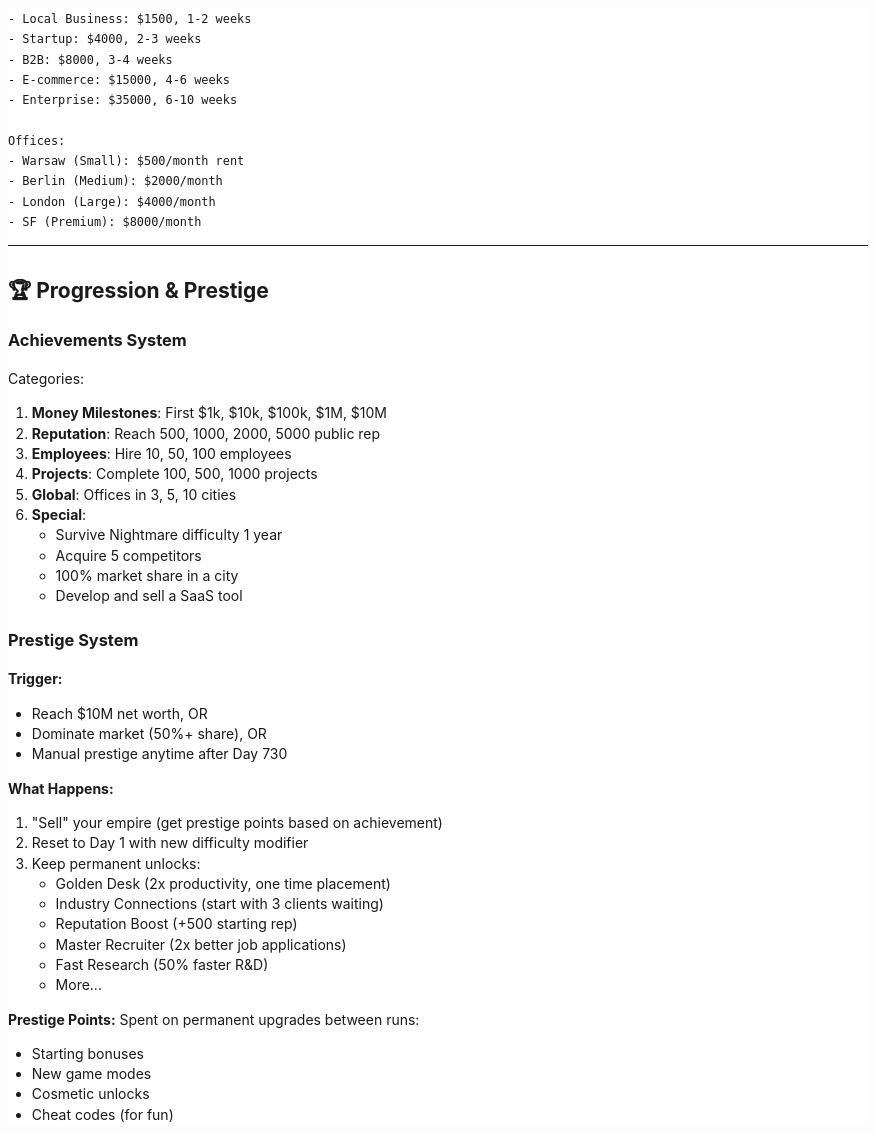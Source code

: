 ```
- Local Business: $1500, 1-2 weeks
- Startup: $4000, 2-3 weeks
- B2B: $8000, 3-4 weeks
- E-commerce: $15000, 4-6 weeks
- Enterprise: $35000, 6-10 weeks

Offices:
- Warsaw (Small): $500/month rent
- Berlin (Medium): $2000/month
- London (Large): $4000/month
- SF (Premium): $8000/month
```

---

## 🏆 Progression & Prestige

### Achievements System

Categories:
1. **Money Milestones**: First $1k, $10k, $100k, $1M, $10M
2. **Reputation**: Reach 500, 1000, 2000, 5000 public rep
3. **Employees**: Hire 10, 50, 100 employees
4. **Projects**: Complete 100, 500, 1000 projects
5. **Global**: Offices in 3, 5, 10 cities
6. **Special**: 
   - Survive Nightmare difficulty 1 year
   - Acquire 5 competitors
   - 100% market share in a city
   - Develop and sell a SaaS tool

### Prestige System

**Trigger:**
- Reach $10M net worth, OR
- Dominate market (50%+ share), OR
- Manual prestige anytime after Day 730

**What Happens:**
1. "Sell" your empire (get prestige points based on achievement)
2. Reset to Day 1 with new difficulty modifier
3. Keep permanent unlocks:
   - Golden Desk (2x productivity, one time placement)
   - Industry Connections (start with 3 clients waiting)
   - Reputation Boost (+500 starting rep)
   - Master Recruiter (2x better job applications)
   - Fast Research (50% faster R&D)
   - More...

**Prestige Points:**
Spent on permanent upgrades between runs:
- Starting bonuses
- New game modes
- Cosmetic unlocks
- Cheat codes (for fun)

